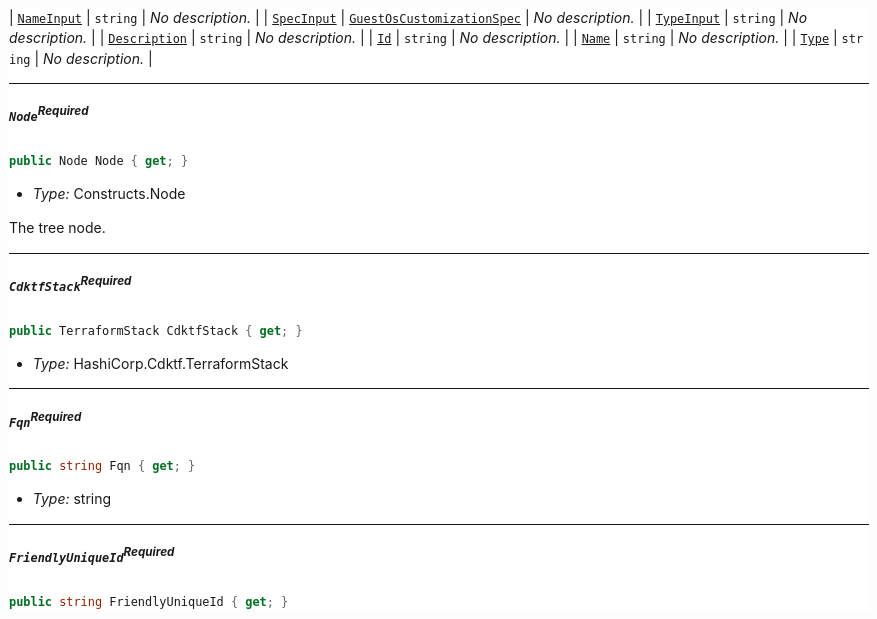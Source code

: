 | <code><a href="#@cdktf/provider-vsphere.guestOsCustomization.GuestOsCustomization.property.nameInput">NameInput</a></code> | <code>string</code> | *No description.* |
| <code><a href="#@cdktf/provider-vsphere.guestOsCustomization.GuestOsCustomization.property.specInput">SpecInput</a></code> | <code><a href="#@cdktf/provider-vsphere.guestOsCustomization.GuestOsCustomizationSpec">GuestOsCustomizationSpec</a></code> | *No description.* |
| <code><a href="#@cdktf/provider-vsphere.guestOsCustomization.GuestOsCustomization.property.typeInput">TypeInput</a></code> | <code>string</code> | *No description.* |
| <code><a href="#@cdktf/provider-vsphere.guestOsCustomization.GuestOsCustomization.property.description">Description</a></code> | <code>string</code> | *No description.* |
| <code><a href="#@cdktf/provider-vsphere.guestOsCustomization.GuestOsCustomization.property.id">Id</a></code> | <code>string</code> | *No description.* |
| <code><a href="#@cdktf/provider-vsphere.guestOsCustomization.GuestOsCustomization.property.name">Name</a></code> | <code>string</code> | *No description.* |
| <code><a href="#@cdktf/provider-vsphere.guestOsCustomization.GuestOsCustomization.property.type">Type</a></code> | <code>string</code> | *No description.* |

---

##### `Node`<sup>Required</sup> <a name="Node" id="@cdktf/provider-vsphere.guestOsCustomization.GuestOsCustomization.property.node"></a>

```csharp
public Node Node { get; }
```

- *Type:* Constructs.Node

The tree node.

---

##### `CdktfStack`<sup>Required</sup> <a name="CdktfStack" id="@cdktf/provider-vsphere.guestOsCustomization.GuestOsCustomization.property.cdktfStack"></a>

```csharp
public TerraformStack CdktfStack { get; }
```

- *Type:* HashiCorp.Cdktf.TerraformStack

---

##### `Fqn`<sup>Required</sup> <a name="Fqn" id="@cdktf/provider-vsphere.guestOsCustomization.GuestOsCustomization.property.fqn"></a>

```csharp
public string Fqn { get; }
```

- *Type:* string

---

##### `FriendlyUniqueId`<sup>Required</sup> <a name="FriendlyUniqueId" id="@cdktf/provider-vsphere.guestOsCustomization.GuestOsCustomization.property.friendlyUniqueId"></a>

```csharp
public string FriendlyUniqueId { get; }
```
